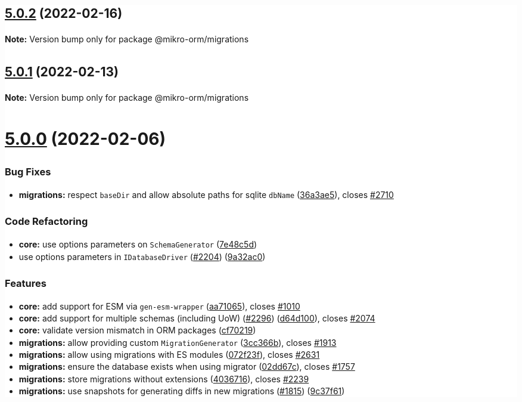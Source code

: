 

## [5.0.2](https://github.com/mikro-orm/mikro-orm/compare/v5.0.1...v5.0.2) (2022-02-16)

**Note:** Version bump only for package @mikro-orm/migrations





## [5.0.1](https://github.com/mikro-orm/mikro-orm/compare/v5.0.0...v5.0.1) (2022-02-13)

**Note:** Version bump only for package @mikro-orm/migrations





# [5.0.0](https://github.com/mikro-orm/mikro-orm/compare/v4.5.3...v5.0.0) (2022-02-06)


### Bug Fixes

* **migrations:** respect `baseDir` and allow absolute paths for sqlite `dbName` ([36a3ae5](https://github.com/mikro-orm/mikro-orm/commit/36a3ae5f142a5119d579289381aab284b514f66b)), closes [#2710](https://github.com/mikro-orm/mikro-orm/issues/2710)


### Code Refactoring

* **core:** use options parameters on `SchemaGenerator` ([7e48c5d](https://github.com/mikro-orm/mikro-orm/commit/7e48c5d2487d0f67838927f42efdcd4580a86fd0))
* use options parameters in `IDatabaseDriver` ([#2204](https://github.com/mikro-orm/mikro-orm/issues/2204)) ([9a32ac0](https://github.com/mikro-orm/mikro-orm/commit/9a32ac0655f7ec701399250b88605cc5f5fc3b2c))


### Features

* **core:** add support for ESM via `gen-esm-wrapper` ([aa71065](https://github.com/mikro-orm/mikro-orm/commit/aa71065d0727920db7da9bfdecdb33e6b8165cb5)), closes [#1010](https://github.com/mikro-orm/mikro-orm/issues/1010)
* **core:** add support for multiple schemas (including UoW) ([#2296](https://github.com/mikro-orm/mikro-orm/issues/2296)) ([d64d100](https://github.com/mikro-orm/mikro-orm/commit/d64d100b0ef6fd3335d234aeac1ffa9b34b8f7ea)), closes [#2074](https://github.com/mikro-orm/mikro-orm/issues/2074)
* **core:** validate version mismatch in ORM packages ([cf70219](https://github.com/mikro-orm/mikro-orm/commit/cf702195e2dd0dce4d66da26f1d349dddf05b007))
* **migrations:** allow providing custom `MigrationGenerator` ([3cc366b](https://github.com/mikro-orm/mikro-orm/commit/3cc366b7a7e269a2c527edc324695620e8025163)), closes [#1913](https://github.com/mikro-orm/mikro-orm/issues/1913)
* **migrations:** allow using migrations with ES modules ([072f23f](https://github.com/mikro-orm/mikro-orm/commit/072f23fe873c969f77a519ef5b997c30e3246093)), closes [#2631](https://github.com/mikro-orm/mikro-orm/issues/2631)
* **migrations:** ensure the database exists when using migrator ([02dd67c](https://github.com/mikro-orm/mikro-orm/commit/02dd67cc0048aa0d9469e62ccb566b56db8e05a0)), closes [#1757](https://github.com/mikro-orm/mikro-orm/issues/1757)
* **migrations:** store migrations without extensions ([4036716](https://github.com/mikro-orm/mikro-orm/commit/40367166f9e74a042e2f6314f31877f27a15a14d)), closes [#2239](https://github.com/mikro-orm/mikro-orm/issues/2239)
* **migrations:** use snapshots for generating diffs in new migrations ([#1815](https://github.com/mikro-orm/mikro-orm/issues/1815)) ([9c37f61](https://github.com/mikro-orm/mikro-orm/commit/9c37f6141d8723d6c472dfd3557a1d749d344455))